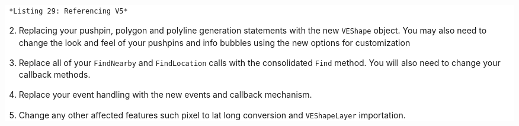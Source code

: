      *Listing 29: Referencing V5*  
  
2.  Replacing your pushpin, polygon and polyline generation statements with the new `VEShape` object.  You may also need to change the look and feel of your pushpins and info bubbles using the new options for customization  
  
3.  Replace all of your `FindNearby` and `FindLocation` calls with the consolidated `Find` method.  You will also need to change your callback methods.  
  
4.  Replace your event handling with the new events and callback mechanism.  
  
5.  Change any other affected features such pixel to lat long conversion and `VEShapeLayer` importation.
